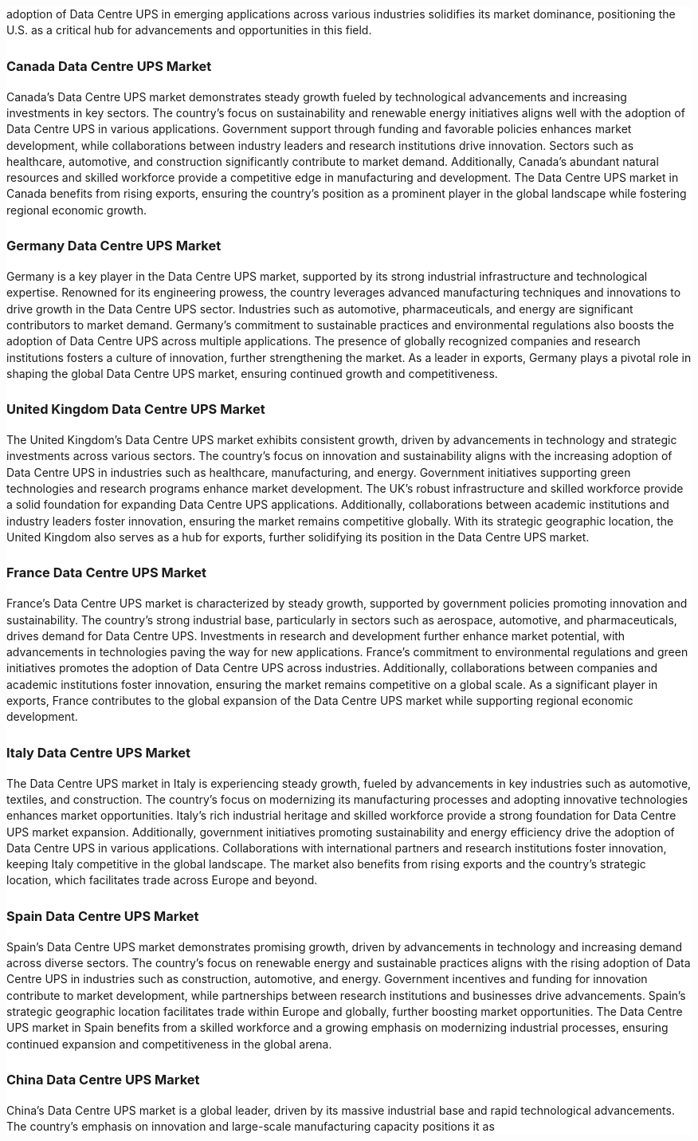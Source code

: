 adoption of Data Centre UPS in emerging applications across various industries solidifies its market dominance, positioning the U.S. as a critical hub for advancements and opportunities in this field.</p><h3>Canada Data Centre UPS Market</h3><p>Canada&rsquo;s Data Centre UPS market demonstrates steady growth fueled by technological advancements and increasing investments in key sectors. The country&rsquo;s focus on sustainability and renewable energy initiatives aligns well with the adoption of Data Centre UPS in various applications. Government support through funding and favorable policies enhances market development, while collaborations between industry leaders and research institutions drive innovation. Sectors such as healthcare, automotive, and construction significantly contribute to market demand. Additionally, Canada&rsquo;s abundant natural resources and skilled workforce provide a competitive edge in manufacturing and development. The Data Centre UPS market in Canada benefits from rising exports, ensuring the country&rsquo;s position as a prominent player in the global landscape while fostering regional economic growth.</p><h3>Germany Data Centre UPS Market</h3><p>Germany is a key player in the Data Centre UPS market, supported by its strong industrial infrastructure and technological expertise. Renowned for its engineering prowess, the country leverages advanced manufacturing techniques and innovations to drive growth in the Data Centre UPS sector. Industries such as automotive, pharmaceuticals, and energy are significant contributors to market demand. Germany&rsquo;s commitment to sustainable practices and environmental regulations also boosts the adoption of Data Centre UPS across multiple applications. The presence of globally recognized companies and research institutions fosters a culture of innovation, further strengthening the market. As a leader in exports, Germany plays a pivotal role in shaping the global Data Centre UPS market, ensuring continued growth and competitiveness.</p><h3>United Kingdom Data Centre UPS Market</h3><p>The United Kingdom&rsquo;s Data Centre UPS market exhibits consistent growth, driven by advancements in technology and strategic investments across various sectors. The country&rsquo;s focus on innovation and sustainability aligns with the increasing adoption of Data Centre UPS in industries such as healthcare, manufacturing, and energy. Government initiatives supporting green technologies and research programs enhance market development. The UK&rsquo;s robust infrastructure and skilled workforce provide a solid foundation for expanding Data Centre UPS applications. Additionally, collaborations between academic institutions and industry leaders foster innovation, ensuring the market remains competitive globally. With its strategic geographic location, the United Kingdom also serves as a hub for exports, further solidifying its position in the Data Centre UPS market.</p><h3>France Data Centre UPS Market</h3><p>France&rsquo;s Data Centre UPS market is characterized by steady growth, supported by government policies promoting innovation and sustainability. The country&rsquo;s strong industrial base, particularly in sectors such as aerospace, automotive, and pharmaceuticals, drives demand for Data Centre UPS. Investments in research and development further enhance market potential, with advancements in technologies paving the way for new applications. France&rsquo;s commitment to environmental regulations and green initiatives promotes the adoption of Data Centre UPS across industries. Additionally, collaborations between companies and academic institutions foster innovation, ensuring the market remains competitive on a global scale. As a significant player in exports, France contributes to the global expansion of the Data Centre UPS market while supporting regional economic development.</p><h3>Italy Data Centre UPS Market</h3><p>The Data Centre UPS market in Italy is experiencing steady growth, fueled by advancements in key industries such as automotive, textiles, and construction. The country&rsquo;s focus on modernizing its manufacturing processes and adopting innovative technologies enhances market opportunities. Italy&rsquo;s rich industrial heritage and skilled workforce provide a strong foundation for Data Centre UPS market expansion. Additionally, government initiatives promoting sustainability and energy efficiency drive the adoption of Data Centre UPS in various applications. Collaborations with international partners and research institutions foster innovation, keeping Italy competitive in the global landscape. The market also benefits from rising exports and the country&rsquo;s strategic location, which facilitates trade across Europe and beyond.</p><h3>Spain Data Centre UPS Market</h3><p>Spain&rsquo;s Data Centre UPS market demonstrates promising growth, driven by advancements in technology and increasing demand across diverse sectors. The country&rsquo;s focus on renewable energy and sustainable practices aligns with the rising adoption of Data Centre UPS in industries such as construction, automotive, and energy. Government incentives and funding for innovation contribute to market development, while partnerships between research institutions and businesses drive advancements. Spain&rsquo;s strategic geographic location facilitates trade within Europe and globally, further boosting market opportunities. The Data Centre UPS market in Spain benefits from a skilled workforce and a growing emphasis on modernizing industrial processes, ensuring continued expansion and competitiveness in the global arena.</p><h3>China Data Centre UPS Market</h3><p>China&rsquo;s Data Centre UPS market is a global leader, driven by its massive industrial base and rapid technological advancements. The country&rsquo;s emphasis on innovation and large-scale manufacturing capacity positions it as